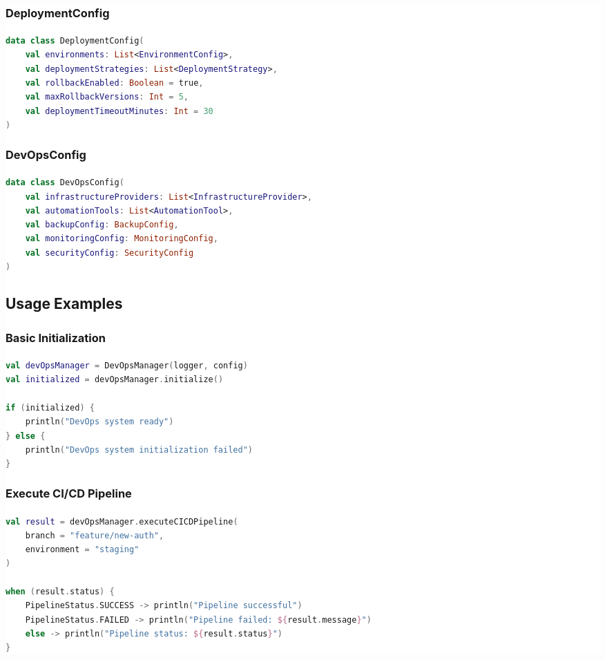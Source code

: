 ### DeploymentConfig

```kotlin
data class DeploymentConfig(
    val environments: List<EnvironmentConfig>,
    val deploymentStrategies: List<DeploymentStrategy>,
    val rollbackEnabled: Boolean = true,
    val maxRollbackVersions: Int = 5,
    val deploymentTimeoutMinutes: Int = 30
)
```

### DevOpsConfig

```kotlin
data class DevOpsConfig(
    val infrastructureProviders: List<InfrastructureProvider>,
    val automationTools: List<AutomationTool>,
    val backupConfig: BackupConfig,
    val monitoringConfig: MonitoringConfig,
    val securityConfig: SecurityConfig
)
```

## Usage Examples

### Basic Initialization

```kotlin
val devOpsManager = DevOpsManager(logger, config)
val initialized = devOpsManager.initialize()

if (initialized) {
    println("DevOps system ready")
} else {
    println("DevOps system initialization failed")
}
```

### Execute CI/CD Pipeline

```kotlin
val result = devOpsManager.executeCICDPipeline(
    branch = "feature/new-auth",
    environment = "staging"
)

when (result.status) {
    PipelineStatus.SUCCESS -> println("Pipeline successful")
    PipelineStatus.FAILED -> println("Pipeline failed: ${result.message}")
    else -> println("Pipeline status: ${result.status}")
}
```
